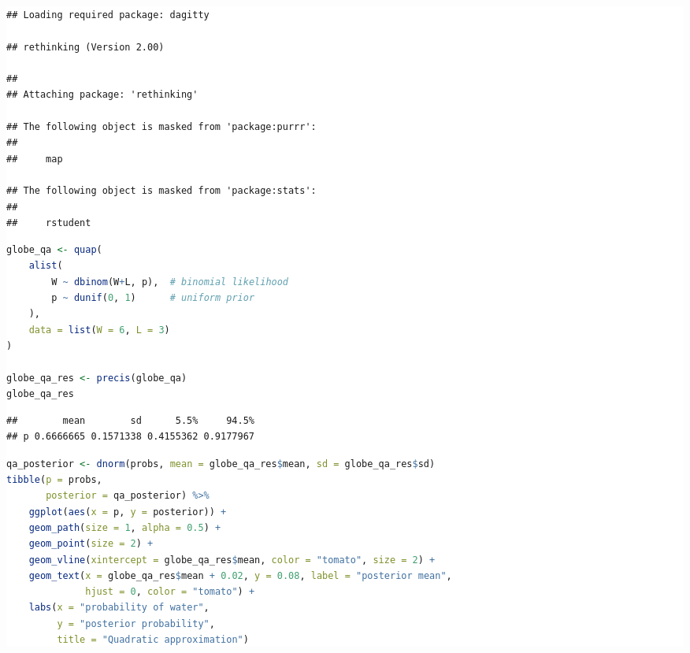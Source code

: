     ## Loading required package: dagitty

    ## rethinking (Version 2.00)

    ## 
    ## Attaching package: 'rethinking'

    ## The following object is masked from 'package:purrr':
    ## 
    ##     map

    ## The following object is masked from 'package:stats':
    ## 
    ##     rstudent

``` r
globe_qa <- quap(
    alist(
        W ~ dbinom(W+L, p),  # binomial likelihood
        p ~ dunif(0, 1)      # uniform prior
    ),
    data = list(W = 6, L = 3)
)

globe_qa_res <- precis(globe_qa)
globe_qa_res
```

    ##        mean        sd      5.5%     94.5%
    ## p 0.6666665 0.1571338 0.4155362 0.9177967

``` r
qa_posterior <- dnorm(probs, mean = globe_qa_res$mean, sd = globe_qa_res$sd)
tibble(p = probs,
       posterior = qa_posterior) %>%
    ggplot(aes(x = p, y = posterior)) +
    geom_path(size = 1, alpha = 0.5) +
    geom_point(size = 2) +
    geom_vline(xintercept = globe_qa_res$mean, color = "tomato", size = 2) +
    geom_text(x = globe_qa_res$mean + 0.02, y = 0.08, label = "posterior mean", 
              hjust = 0, color = "tomato") +
    labs(x = "probability of water",
         y = "posterior probability",
         title = "Quadratic approximation")
```

